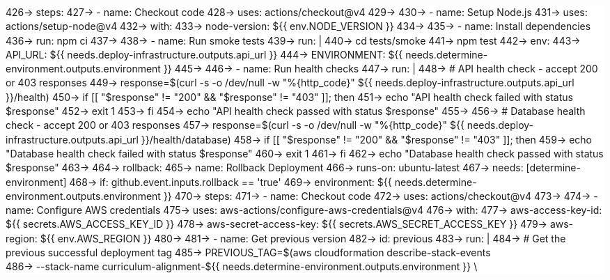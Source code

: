    426→    steps:
   427→      - name: Checkout code
   428→        uses: actions/checkout@v4
   429→
   430→      - name: Setup Node.js
   431→        uses: actions/setup-node@v4
   432→        with:
   433→          node-version: ${{ env.NODE_VERSION }}
   434→
   435→      - name: Install dependencies
   436→        run: npm ci
   437→
   438→      - name: Run smoke tests
   439→        run: |
   440→          cd tests/smoke
   441→          npm test
   442→        env:
   443→          API_URL: ${{ needs.deploy-infrastructure.outputs.api_url }}
   444→          ENVIRONMENT: ${{ needs.determine-environment.outputs.environment }}
   445→
   446→      - name: Run health checks
   447→        run: |
   448→          # API health check - accept 200 or 403 responses
   449→          response=$(curl -s -o /dev/null -w "%{http_code}" ${{ needs.deploy-infrastructure.outputs.api_url }}/health)
   450→          if [[ "$response" != "200" && "$response" != "403" ]]; then
   451→            echo "API health check failed with status $response"
   452→            exit 1
   453→          fi
   454→          echo "API health check passed with status $response"
   455→          
   456→          # Database health check - accept 200 or 403 responses
   457→          response=$(curl -s -o /dev/null -w "%{http_code}" ${{ needs.deploy-infrastructure.outputs.api_url }}/health/database)
   458→          if [[ "$response" != "200" && "$response" != "403" ]]; then
   459→            echo "Database health check failed with status $response"
   460→            exit 1
   461→          fi
   462→          echo "Database health check passed with status $response"
   463→
   464→  rollback:
   465→    name: Rollback Deployment
   466→    runs-on: ubuntu-latest
   467→    needs: [determine-environment]
   468→    if: github.event.inputs.rollback == 'true'
   469→    environment: ${{ needs.determine-environment.outputs.environment }}
   470→    steps:
   471→      - name: Checkout code
   472→        uses: actions/checkout@v4
   473→
   474→      - name: Configure AWS credentials
   475→        uses: aws-actions/configure-aws-credentials@v4
   476→        with:
   477→          aws-access-key-id: ${{ secrets.AWS_ACCESS_KEY_ID }}
   478→          aws-secret-access-key: ${{ secrets.AWS_SECRET_ACCESS_KEY }}
   479→          aws-region: ${{ env.AWS_REGION }}
   480→
   481→      - name: Get previous version
   482→        id: previous
   483→        run: |
   484→          # Get the previous successful deployment tag
   485→          PREVIOUS_TAG=$(aws cloudformation describe-stack-events \
   486→            --stack-name curriculum-alignment-${{ needs.determine-environment.outputs.environment }} \